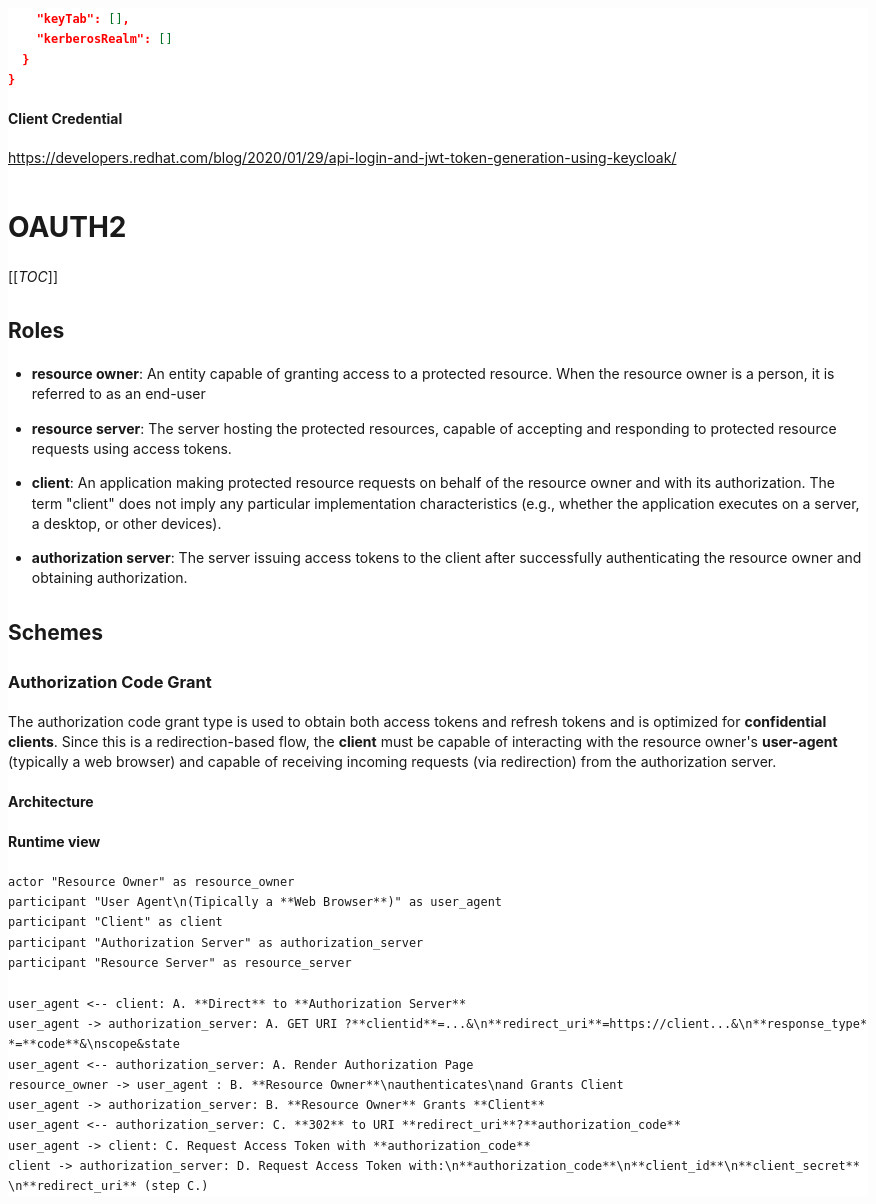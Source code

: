 ```json
    "keyTab": [],
    "kerberosRealm": []
  }
}
```

#### Client Credential

https://developers.redhat.com/blog/2020/01/29/api-login-and-jwt-token-generation-using-keycloak/

# OAUTH2

[[_TOC_]]

## Roles

- **resource owner**: An entity capable of granting access to a protected resource. When the resource owner is a person, it is referred to as an end-user

- **resource server**: The server hosting the protected resources, capable of accepting and responding to protected resource requests using access tokens.

- **client**: An application making protected resource requests on behalf of the resource owner and with its authorization.  The term "client" does not imply any particular implementation characteristics (e.g., whether the application executes on a server, a desktop, or other devices).

- **authorization server**: The server issuing access tokens to the client after successfully authenticating the resource owner and obtaining authorization.

## Schemes

### Authorization Code Grant

The authorization code grant type is used to obtain both access
tokens and refresh tokens and is optimized for **confidential clients**.
Since this is a redirection-based flow, the **client** must be capable of
interacting with the resource owner's **user-agent** (typically a web
browser) and capable of receiving incoming requests (via redirection)
from the authorization server.

#### Architecture

```

```

#### Runtime view

```plantuml
actor "Resource Owner" as resource_owner
participant "User Agent\n(Tipically a **Web Browser**)" as user_agent
participant "Client" as client
participant "Authorization Server" as authorization_server
participant "Resource Server" as resource_server

user_agent <-- client: A. **Direct** to **Authorization Server**
user_agent -> authorization_server: A. GET URI ?**clientid**=...&\n**redirect_uri**=https://client...&\n**response_type**=**code**&\nscope&state
user_agent <-- authorization_server: A. Render Authorization Page
resource_owner -> user_agent : B. **Resource Owner**\nauthenticates\nand Grants Client 
user_agent -> authorization_server: B. **Resource Owner** Grants **Client** 
user_agent <-- authorization_server: C. **302** to URI **redirect_uri**?**authorization_code**
user_agent -> client: C. Request Access Token with **authorization_code**
client -> authorization_server: D. Request Access Token with:\n**authorization_code**\n**client_id**\n**client_secret**\n**redirect_uri** (step C.)
```